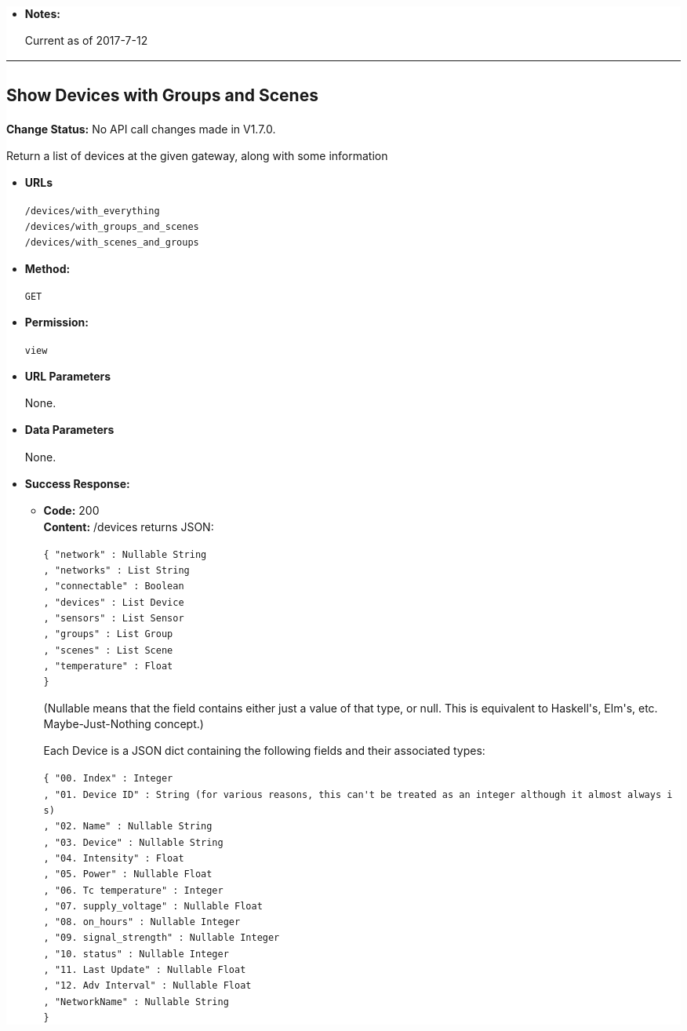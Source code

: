 * **Notes:**

  Current as of 2017-7-12


----
## Show Devices with Groups and Scenes
**Change Status:** No API call changes made in V1.7.0.  
 
  Return a list of devices at the given gateway, along with some information
* **URLs**

  `/devices/with_everything`</br>
  `/devices/with_groups_and_scenes`</br>
  `/devices/with_scenes_and_groups`

* **Method:**

  `GET`

* **Permission:**

  `view`

* **URL Parameters**

  None.

* **Data Parameters**

  None.

* **Success Response:**

  * **Code:** 200 <br />
  **Content:** /devices returns JSON:
    ```
    { "network" : Nullable String
    , "networks" : List String
    , "connectable" : Boolean
    , "devices" : List Device
    , "sensors" : List Sensor
    , "groups" : List Group
    , "scenes" : List Scene
    , "temperature" : Float
    }
    ```
    (Nullable means that the field contains either just a value of that type, or null. This is equivalent to Haskell's, Elm's, etc. Maybe-Just-Nothing concept.)

    Each Device is a JSON dict containing the following fields and their associated types:
    ```
    { "00. Index" : Integer
    , "01. Device ID" : String (for various reasons, this can't be treated as an integer although it almost always is)
    , "02. Name" : Nullable String
    , "03. Device" : Nullable String
    , "04. Intensity" : Float
    , "05. Power" : Nullable Float
    , "06. Tc temperature" : Integer
    , "07. supply_voltage" : Nullable Float
    , "08. on_hours" : Nullable Integer
    , "09. signal_strength" : Nullable Integer
    , "10. status" : Nullable Integer
    , "11. Last Update" : Nullable Float
    , "12. Adv Interval" : Nullable Float
    , "NetworkName" : Nullable String
    }
    ```

